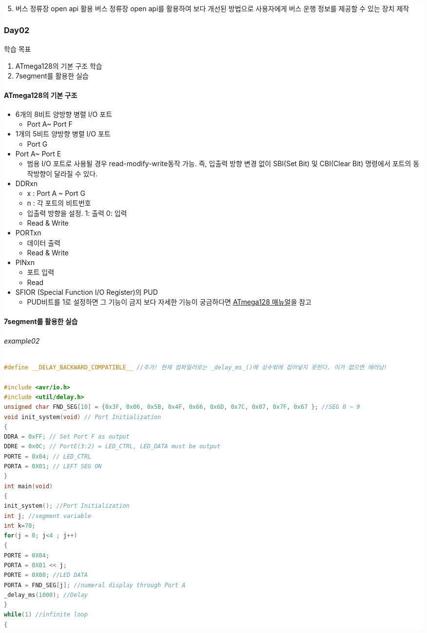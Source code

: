 5. 버스 정류장 open api 활용
   버스 정류장 open api를 활용하여 보다 개선된 방법으로 사용자에게 버스 운행 정보를 제공할 수 있는 장치 제작


### Day02
학습 목표
   1. ATmega128의 기본 구조 학습
   2. 7segment를 활용한 실습

#### ATmega128의 기본 구조
- 6개의 8비트 양방향 병렬 I/O 포트
  - Port A~ Port F
- 1개의 5비트 양방향 병렬 I/O 포트
  - Port G
- Port A~ Port E
  - 범용 I/O 포트로 사용될 경우 read-modify-write동작 가능. 즉, 입출력 방향 변경 없이 SBI(Set Bit) 및 CBI(Clear Bit) 명령에서 포트의 동작방향이 달라질 수 있다.
- DDRxn
  - x : Port A ~ Port G
  - n : 각 포트의 비트번호
  - 입출력 방향을 설정. 1: 출력 0: 입력
  - Read & Write
- PORTxn
  - 데이터 출력
  - Read & Write
- PINxn
  - 포트 입력
  - Read
- SFIOR (Special Function I/O Register)의 PUD
  - PUD비트를 1로 설정하면 그 기능이 금지
보다 자세한 기능이 궁금하다면 [ATmega128 매뉴얼](http://www.kjit.bme.hu/images/stories/targyak/mechatronika_robot_mcu/SH_kepzes/atmel_atmega128_manual.pdf)을 참고

#### 7segment를 활용한 실습
###### example02
```c
#define __DELAY_BACKWARD_COMPATIBLE__ //추가! 현재 컴파일러로는 _delay_ms_()에 상수밖에 집어넣지 못한다. 이거 없으면 에러남!

#include <avr/io.h>
#include <util/delay.h>
unsigned char FND_SEG[10] = {0x3F, 0x06, 0x5B, 0x4F, 0x66, 0x6D, 0x7C, 0x07, 0x7F, 0x67 }; //SEG 0 ~ 9
void init_system(void) // Port Initialization
{
DDRA = 0xFF; // Set Port F as output
DDRE = 0x0C; // PortE(3:2) = LED_CTRL, LED_DATA must be output
PORTE = 0x04; // LED_CTRL
PORTA = 0X01; // LEFT SEG ON
}
int main(void)
{
init_system(); //Port Initialization
int j; //segment variable
int k=70;
for(j = 0; j<4 ; j++)
{
PORTE = 0X04;
PORTA = 0X01 << j;
PORTE = 0X08; //LED DATA
PORTA = FND_SEG[j]; //numeral display through Port A
_delay_ms(1000); //Delay
}
while(1) //infinite loop
{
```